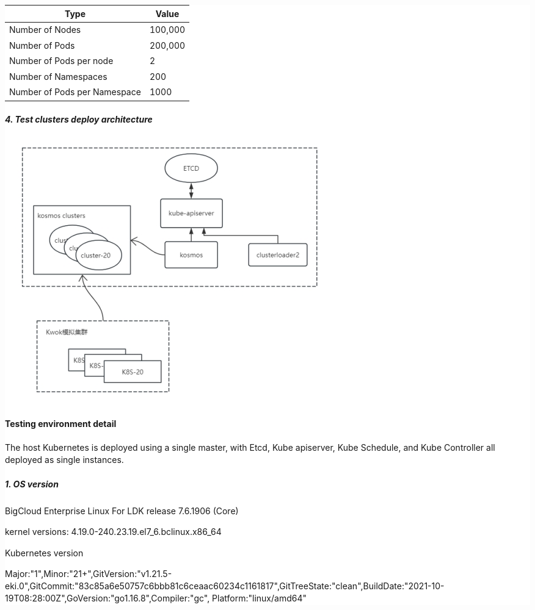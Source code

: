 | Type                         | Value   |
| ---------------------------- | ------- |
| Number of Nodes              | 100,000 |
| Number of Pods               | 200,000 |
| Number of Pods per node      | 2       |
| Number of Namespaces         | 200     |
| Number of Pods per Namespace | 1000    |

##### 4. Test clusters deploy architecture

![img](img/cluster-deploy.jpg) 

 

#### Testing environment detail

The host Kubernetes is deployed using a single master, with Etcd, Kube apiserver, Kube Schedule, and Kube Controller all deployed as single instances.

##### 1. OS version

BigCloud Enterprise Linux For LDK release 7.6.1906 (Core)

kernel versions: 4.19.0-240.23.19.el7_6.bclinux.x86_64

Kubernetes version

Major:"1",Minor:"21+",GitVersion:"v1.21.5-eki.0",GitCommit:"83c85a6e50757c6bbb81c6ceaac60234c1161817",GitTreeState:"clean",BuildDate:"2021-10-19T08:28:00Z",GoVersion:"go1.16.8",Compiler:"gc", Platform:"linux/amd64"
